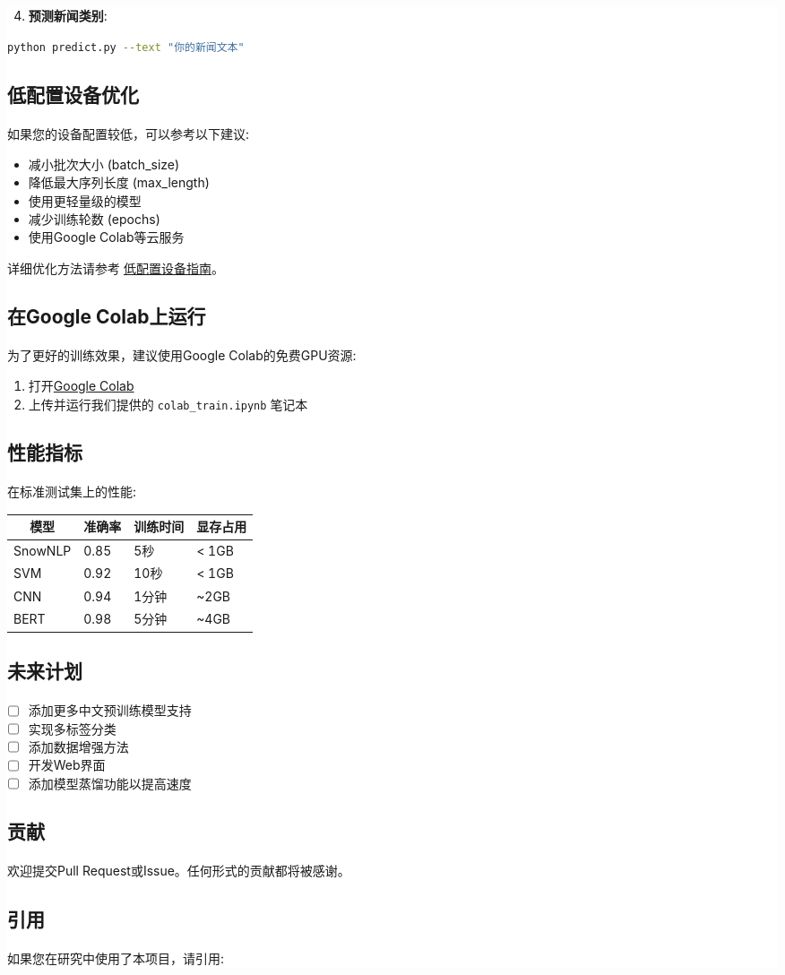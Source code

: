 4. **预测新闻类别**:
```bash
python predict.py --text "你的新闻文本"
```

## 低配置设备优化

如果您的设备配置较低，可以参考以下建议:
- 减小批次大小 (batch_size)
- 降低最大序列长度 (max_length)
- 使用更轻量级的模型
- 减少训练轮数 (epochs)
- 使用Google Colab等云服务

详细优化方法请参考 [低配置设备指南](./docs/low_resource_guide.md)。

## 在Google Colab上运行

为了更好的训练效果，建议使用Google Colab的免费GPU资源:
1. 打开[Google Colab](https://colab.research.google.com/)
2. 上传并运行我们提供的 `colab_train.ipynb` 笔记本

## 性能指标

在标准测试集上的性能:

| 模型 | 准确率 | 训练时间 | 显存占用 |
|------|-------|---------|---------|
| SnowNLP | 0.85 | 5秒 | < 1GB |
| SVM | 0.92 | 10秒 | < 1GB |
| CNN | 0.94 | 1分钟 | ~2GB |
| BERT | 0.98 | 5分钟 | ~4GB |

## 未来计划

- [ ] 添加更多中文预训练模型支持
- [ ] 实现多标签分类
- [ ] 添加数据增强方法
- [ ] 开发Web界面
- [ ] 添加模型蒸馏功能以提高速度

## 贡献

欢迎提交Pull Request或Issue。任何形式的贡献都将被感谢。

## 引用

如果您在研究中使用了本项目，请引用:
